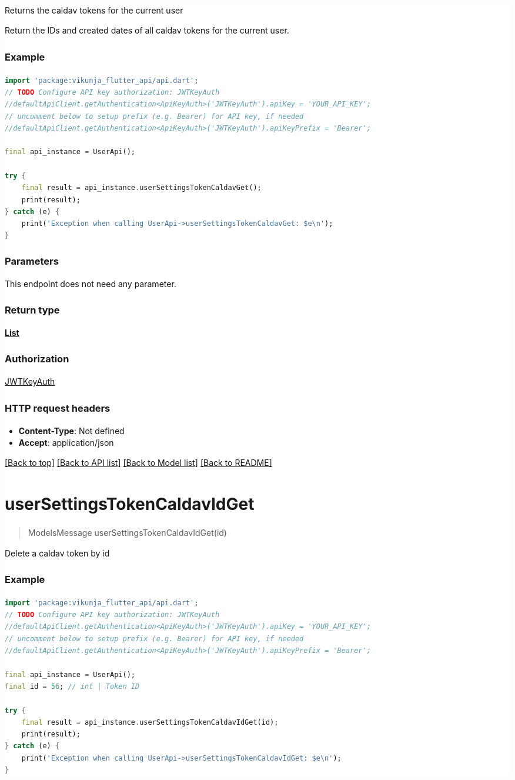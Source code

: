 Returns the caldav tokens for the current user

Return the IDs and created dates of all caldav tokens for the current user.

### Example
```dart
import 'package:vikunja_flutter_api/api.dart';
// TODO Configure API key authorization: JWTKeyAuth
//defaultApiClient.getAuthentication<ApiKeyAuth>('JWTKeyAuth').apiKey = 'YOUR_API_KEY';
// uncomment below to setup prefix (e.g. Bearer) for API key, if needed
//defaultApiClient.getAuthentication<ApiKeyAuth>('JWTKeyAuth').apiKeyPrefix = 'Bearer';

final api_instance = UserApi();

try {
    final result = api_instance.userSettingsTokenCaldavGet();
    print(result);
} catch (e) {
    print('Exception when calling UserApi->userSettingsTokenCaldavGet: $e\n');
}
```

### Parameters
This endpoint does not need any parameter.

### Return type

[**List<UserToken>**](UserToken.md)

### Authorization

[JWTKeyAuth](../README.md#JWTKeyAuth)

### HTTP request headers

 - **Content-Type**: Not defined
 - **Accept**: application/json

[[Back to top]](#) [[Back to API list]](../README.md#documentation-for-api-endpoints) [[Back to Model list]](../README.md#documentation-for-models) [[Back to README]](../README.md)

# **userSettingsTokenCaldavIdGet**
> ModelsMessage userSettingsTokenCaldavIdGet(id)

Delete a caldav token by id

### Example
```dart
import 'package:vikunja_flutter_api/api.dart';
// TODO Configure API key authorization: JWTKeyAuth
//defaultApiClient.getAuthentication<ApiKeyAuth>('JWTKeyAuth').apiKey = 'YOUR_API_KEY';
// uncomment below to setup prefix (e.g. Bearer) for API key, if needed
//defaultApiClient.getAuthentication<ApiKeyAuth>('JWTKeyAuth').apiKeyPrefix = 'Bearer';

final api_instance = UserApi();
final id = 56; // int | Token ID

try {
    final result = api_instance.userSettingsTokenCaldavIdGet(id);
    print(result);
} catch (e) {
    print('Exception when calling UserApi->userSettingsTokenCaldavIdGet: $e\n');
}
```
